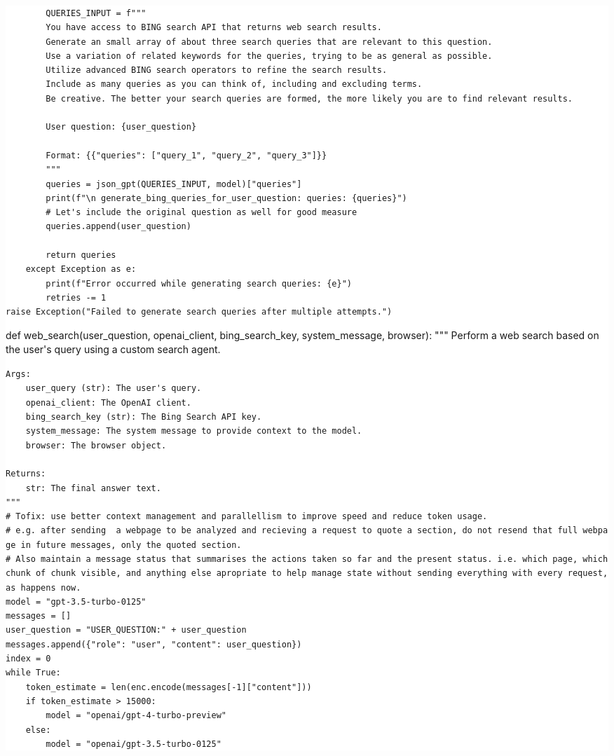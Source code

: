             QUERIES_INPUT = f"""
            You have access to BING search API that returns web search results.
            Generate an small array of about three search queries that are relevant to this question.
            Use a variation of related keywords for the queries, trying to be as general as possible.
            Utilize advanced BING search operators to refine the search results.
            Include as many queries as you can think of, including and excluding terms.
            Be creative. The better your search queries are formed, the more likely you are to find relevant results.

            User question: {user_question}

            Format: {{"queries": ["query_1", "query_2", "query_3"]}}
            """
            queries = json_gpt(QUERIES_INPUT, model)["queries"]
            print(f"\n generate_bing_queries_for_user_question: queries: {queries}")
            # Let's include the original question as well for good measure
            queries.append(user_question)
            
            return queries
        except Exception as e:
            print(f"Error occurred while generating search queries: {e}")
            retries -= 1
    raise Exception("Failed to generate search queries after multiple attempts.")
    
def web_search(user_question, openai_client, bing_search_key, system_message, browser):
    """
    Perform a web search based on the user's query using a custom search agent.

    Args:
        user_query (str): The user's query.
        openai_client: The OpenAI client.
        bing_search_key (str): The Bing Search API key.
        system_message: The system message to provide context to the model.
        browser: The browser object.

    Returns:
        str: The final answer text.
    """
    # Tofix: use better context management and parallellism to improve speed and reduce token usage. 
    # e.g. after sending  a webpage to be analyzed and recieving a request to quote a section, do not resend that full webpage in future messages, only the quoted section. 
    # Also maintain a message status that summarises the actions taken so far and the present status. i.e. which page, which chunk of chunk visible, and anything else apropriate to help manage state without sending everything with every request, as happens now.
    model = "gpt-3.5-turbo-0125"
    messages = []
    user_question = "USER_QUESTION:" + user_question
    messages.append({"role": "user", "content": user_question})
    index = 0
    while True:
        token_estimate = len(enc.encode(messages[-1]["content"]))
        if token_estimate > 15000:
            model = "openai/gpt-4-turbo-preview"
        else:
            model = "openai/gpt-3.5-turbo-0125"